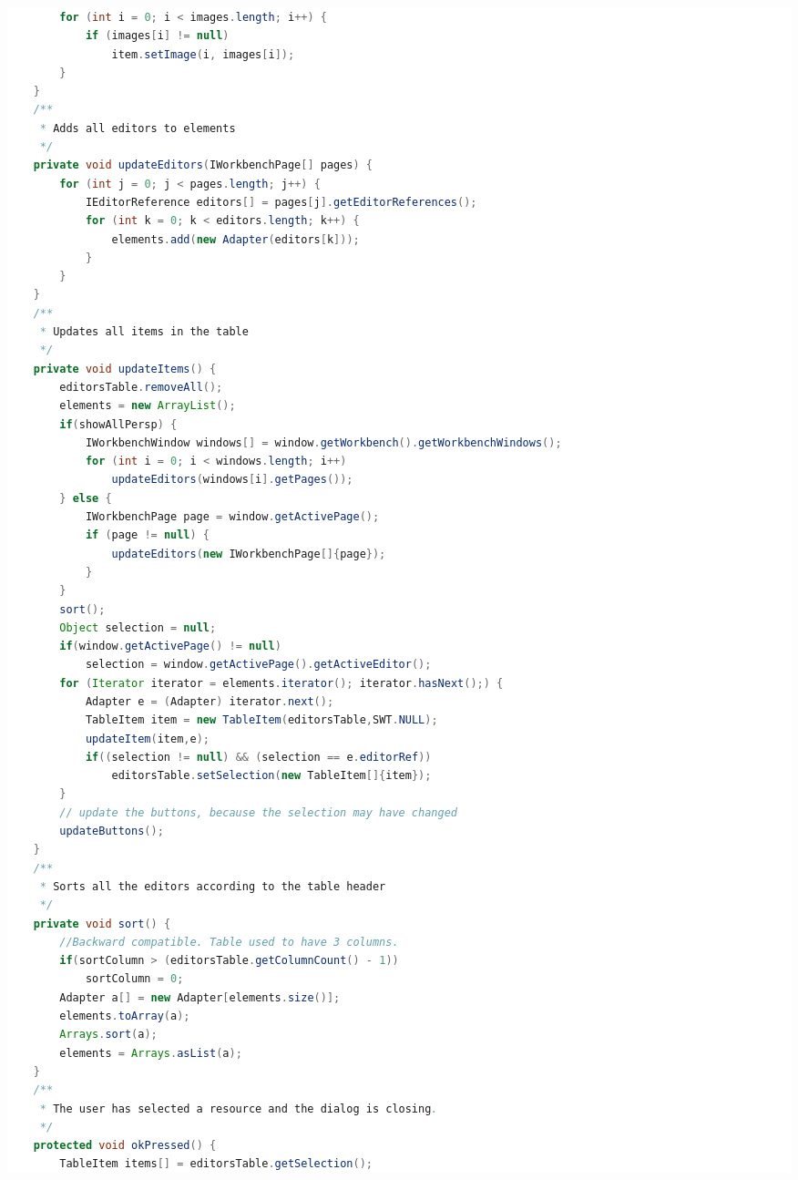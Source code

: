 ```java
		for (int i = 0; i < images.length; i++) {
			if (images[i] != null)
				item.setImage(i, images[i]);
		}
	}
	/**
	 * Adds all editors to elements
	 */
	private void updateEditors(IWorkbenchPage[] pages) {
		for (int j = 0; j < pages.length; j++) {
			IEditorReference editors[] = pages[j].getEditorReferences();
			for (int k = 0; k < editors.length; k++) {
				elements.add(new Adapter(editors[k]));
			}
		}
	}
	/**
	 * Updates all items in the table
	 */
	private void updateItems() {
		editorsTable.removeAll();
		elements = new ArrayList();
		if(showAllPersp) {
			IWorkbenchWindow windows[] = window.getWorkbench().getWorkbenchWindows();
			for (int i = 0; i < windows.length; i++)
				updateEditors(windows[i].getPages());
		} else {
			IWorkbenchPage page = window.getActivePage();
			if (page != null) {
				updateEditors(new IWorkbenchPage[]{page});
			}
		}
		sort();
		Object selection = null;
		if(window.getActivePage() != null)
			selection = window.getActivePage().getActiveEditor();
		for (Iterator iterator = elements.iterator(); iterator.hasNext();) {
			Adapter e = (Adapter) iterator.next();
			TableItem item = new TableItem(editorsTable,SWT.NULL);
			updateItem(item,e);
			if((selection != null) && (selection == e.editorRef))
				editorsTable.setSelection(new TableItem[]{item});
		}
		// update the buttons, because the selection may have changed
		updateButtons();
	}
	/**
	 * Sorts all the editors according to the table header
	 */
	private void sort() {
		//Backward compatible. Table used to have 3 columns.
		if(sortColumn > (editorsTable.getColumnCount() - 1))
			sortColumn = 0;
		Adapter a[] = new Adapter[elements.size()];
		elements.toArray(a);
		Arrays.sort(a);
		elements = Arrays.asList(a);
	}
	/**
 	 * The user has selected a resource and the dialog is closing.
     */
	protected void okPressed() {
		TableItem items[] = editorsTable.getSelection();
```